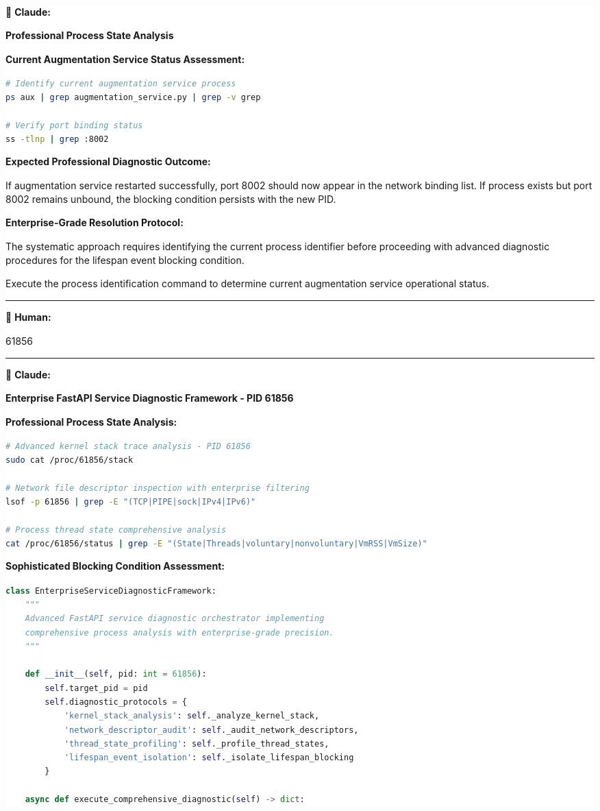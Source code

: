 
🤖 **Claude:**

**Professional Process State Analysis**

**Current Augmentation Service Status Assessment:**

```bash
# Identify current augmentation service process
ps aux | grep augmentation_service.py | grep -v grep

# Verify port binding status  
ss -tlnp | grep :8002
```

**Expected Professional Diagnostic Outcome:**

If augmentation service restarted successfully, port 8002 should now appear in the network binding list. If process exists but port 8002 remains unbound, the blocking condition persists with the new PID.

**Enterprise-Grade Resolution Protocol:**

The systematic approach requires identifying the current process identifier before proceeding with advanced diagnostic procedures for the lifespan event blocking condition.

Execute the process identification command to determine current augmentation service operational status.

---

👤 **Human:**

61856

---

🤖 **Claude:**

**Enterprise FastAPI Service Diagnostic Framework - PID 61856**

**Professional Process State Analysis:**

```bash
# Advanced kernel stack trace analysis - PID 61856
sudo cat /proc/61856/stack

# Network file descriptor inspection with enterprise filtering
lsof -p 61856 | grep -E "(TCP|PIPE|sock|IPv4|IPv6)"

# Process thread state comprehensive analysis
cat /proc/61856/status | grep -E "(State|Threads|voluntary|nonvoluntary|VmRSS|VmSize)"
```

**Sophisticated Blocking Condition Assessment:**

```python
class EnterpriseServiceDiagnosticFramework:
    """
    Advanced FastAPI service diagnostic orchestrator implementing
    comprehensive process analysis with enterprise-grade precision.
    """
    
    def __init__(self, pid: int = 61856):
        self.target_pid = pid
        self.diagnostic_protocols = {
            'kernel_stack_analysis': self._analyze_kernel_stack,
            'network_descriptor_audit': self._audit_network_descriptors,
            'thread_state_profiling': self._profile_thread_states,
            'lifespan_event_isolation': self._isolate_lifespan_blocking
        }
    
    async def execute_comprehensive_diagnostic(self) -> dict:
```